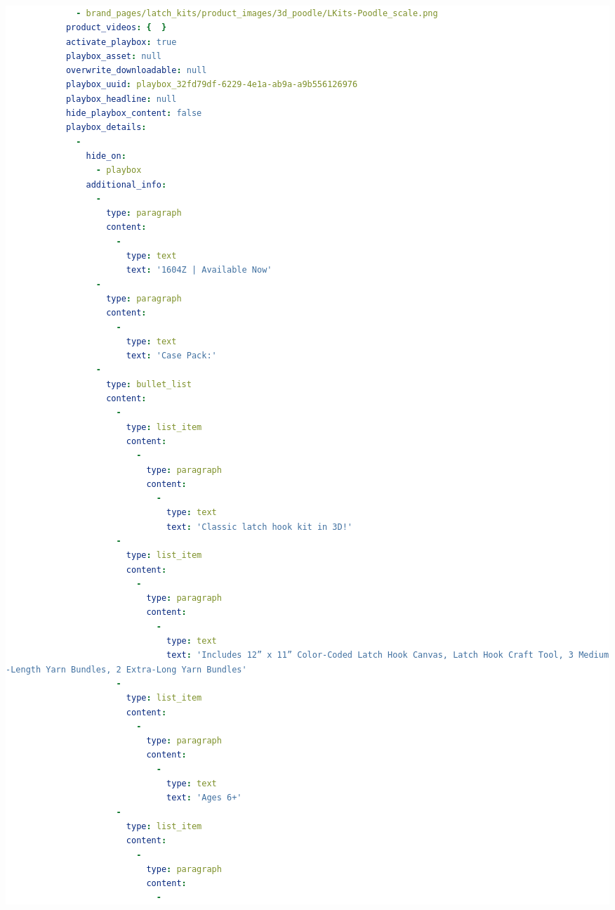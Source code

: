 ```yaml
              - brand_pages/latch_kits/product_images/3d_poodle/LKits-Poodle_scale.png
            product_videos: {  }
            activate_playbox: true
            playbox_asset: null
            overwrite_downloadable: null
            playbox_uuid: playbox_32fd79df-6229-4e1a-ab9a-a9b556126976
            playbox_headline: null
            hide_playbox_content: false
            playbox_details:
              -
                hide_on:
                  - playbox
                additional_info:
                  -
                    type: paragraph
                    content:
                      -
                        type: text
                        text: '1604Z | Available Now'
                  -
                    type: paragraph
                    content:
                      -
                        type: text
                        text: 'Case Pack:'
                  -
                    type: bullet_list
                    content:
                      -
                        type: list_item
                        content:
                          -
                            type: paragraph
                            content:
                              -
                                type: text
                                text: 'Classic latch hook kit in 3D!'
                      -
                        type: list_item
                        content:
                          -
                            type: paragraph
                            content:
                              -
                                type: text
                                text: 'Includes 12” x 11” Color-Coded Latch Hook Canvas, Latch Hook Craft Tool, 3 Medium-Length Yarn Bundles, 2 Extra-Long Yarn Bundles'
                      -
                        type: list_item
                        content:
                          -
                            type: paragraph
                            content:
                              -
                                type: text
                                text: 'Ages 6+'
                      -
                        type: list_item
                        content:
                          -
                            type: paragraph
                            content:
                              -
```